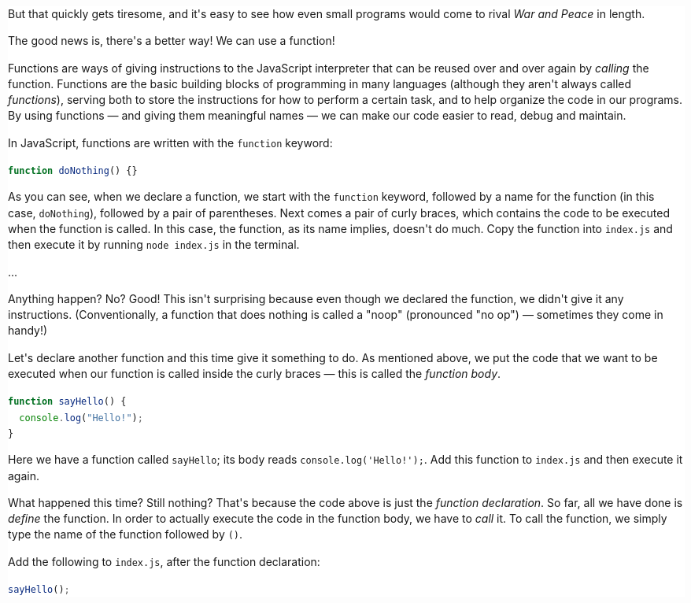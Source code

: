 But that quickly gets tiresome, and it's easy to see how even small programs
would come to rival _War and Peace_ in length.

The good news is, there's a better way! We can use a function!

Functions are ways of giving instructions to the JavaScript interpreter that can
be reused over and over again by _calling_ the function. Functions are the basic
building blocks of programming in many languages (although they aren't always
called _functions_), serving both to store the instructions for how to perform a
certain task, and to help organize the code in our programs. By using functions
— and giving them meaningful names — we can make our code easier to
read, debug and maintain.

In JavaScript, functions are written with the `function` keyword:

```js
function doNothing() {}
```

As you can see, when we declare a function, we start with the `function`
keyword, followed by a name for the function (in this case, `doNothing`),
followed by a pair of parentheses. Next comes a pair of curly braces, which
contains the code to be executed when the function is called. In this case, the
function, as its name implies, doesn't do much. Copy the function into
`index.js` and then execute it by running `node index.js` in the terminal.

...

Anything happen? No? Good! This isn't surprising because even though we declared
the function, we didn't give it any instructions. (Conventionally, a function
that does nothing is called a "noop" (pronounced "no op") — sometimes they
come in handy!)

Let's declare another function and this time give it something to do. As
mentioned above, we put the code that we want to be executed when our function
is called inside the curly braces — this is called the _function body_.

```js
function sayHello() {
  console.log("Hello!");
}
```

Here we have a function called `sayHello`; its body reads
`console.log('Hello!');`. Add this function to `index.js` and then execute it
again.

What happened this time? Still nothing? That's because the code above is just
the _function declaration_. So far, all we have done is _define_ the function.
In order to actually execute the code in the function body, we have to _call_
it. To call the function, we simply type the name of the function followed by
`()`.

Add the following to `index.js`, after the function declaration:

```js
sayHello();
```
